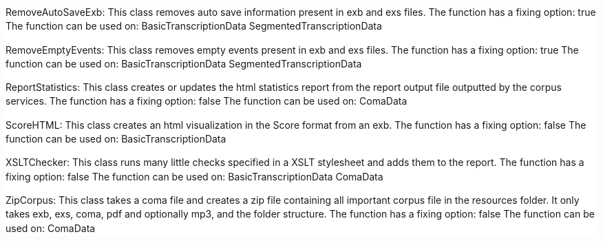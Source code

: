 RemoveAutoSaveExb:   This class removes auto save information present in
exb and exs files.
The function has a fixing option: true
The function can be used on:
BasicTranscriptionData SegmentedTranscriptionData

RemoveEmptyEvents:   This class removes empty events present in exb and
exs files.
The function has a fixing option: true
The function can be used on:
BasicTranscriptionData SegmentedTranscriptionData

ReportStatistics:   This class creates or updates the html statistics
report from the report output file outputted by the corpus services.
The function has a fixing option: false
The function can be used on:
ComaData

ScoreHTML:   This class creates an html visualization in the Score format
from an exb.
The function has a fixing option: false
The function can be used on:
BasicTranscriptionData

XSLTChecker:   This class runs many little checks specified in a XSLT
stylesheet and adds them to the report.
The function has a fixing option: false
The function can be used on:
BasicTranscriptionData ComaData

ZipCorpus:   This class takes a coma file and creates a zip file
containing all important corpus file in the resources folder. It only
takes exb, exs, coma, pdf and optionally mp3, and the folder structure.
The function has a fixing option: false
The function can be used on:
ComaData
